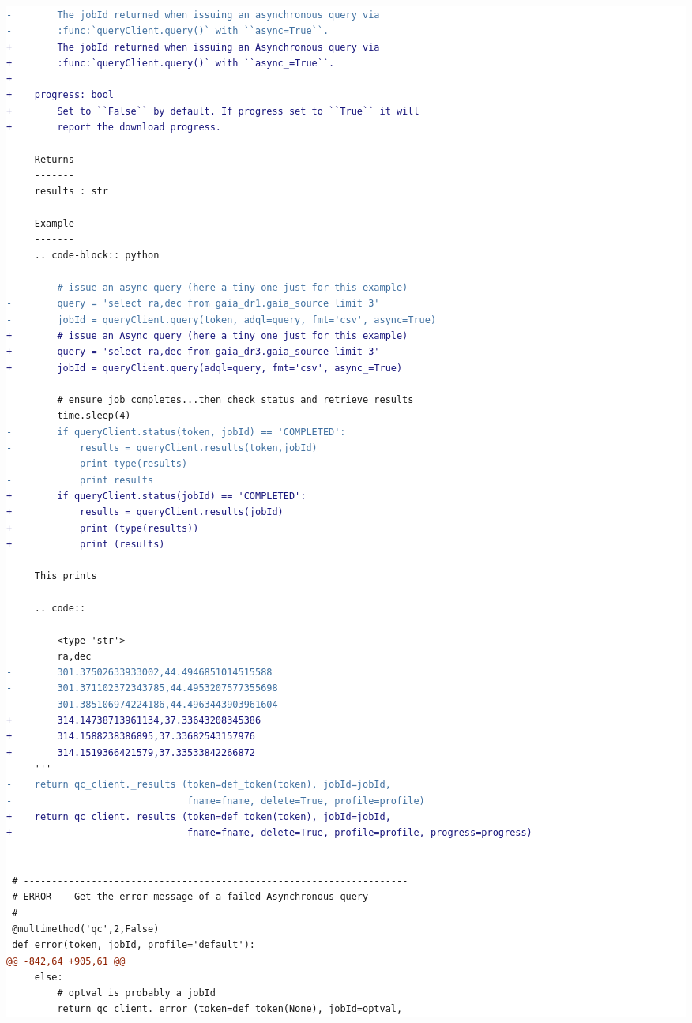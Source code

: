 ```diff
-        The jobId returned when issuing an asynchronous query via
-        :func:`queryClient.query()` with ``async=True``.
+        The jobId returned when issuing an Asynchronous query via
+        :func:`queryClient.query()` with ``async_=True``.
+
+    progress: bool
+        Set to ``False`` by default. If progress set to ``True`` it will
+        report the download progress.
 
     Returns
     -------
     results : str
 
     Example
     -------
     .. code-block:: python
 
-        # issue an async query (here a tiny one just for this example)
-        query = 'select ra,dec from gaia_dr1.gaia_source limit 3'
-        jobId = queryClient.query(token, adql=query, fmt='csv', async=True)
+        # issue an Async query (here a tiny one just for this example)
+        query = 'select ra,dec from gaia_dr3.gaia_source limit 3'
+        jobId = queryClient.query(adql=query, fmt='csv', async_=True)
 
         # ensure job completes...then check status and retrieve results
         time.sleep(4)
-        if queryClient.status(token, jobId) == 'COMPLETED':
-            results = queryClient.results(token,jobId)
-            print type(results)
-            print results
+        if queryClient.status(jobId) == 'COMPLETED':
+            results = queryClient.results(jobId)
+            print (type(results))
+            print (results)
 
     This prints
 
     .. code::
 
         <type 'str'>
         ra,dec
-        301.37502633933002,44.4946851014515588
-        301.371102372343785,44.4953207577355698
-        301.385106974224186,44.4963443903961604
+        314.14738713961134,37.33643208345386
+        314.1588238386895,37.33682543157976
+        314.1519366421579,37.33533842266872
     '''
-    return qc_client._results (token=def_token(token), jobId=jobId, 
-                               fname=fname, delete=True, profile=profile)
+    return qc_client._results (token=def_token(token), jobId=jobId,
+                               fname=fname, delete=True, profile=profile, progress=progress)
 
 
 # --------------------------------------------------------------------
 # ERROR -- Get the error message of a failed Asynchronous query
 #
 @multimethod('qc',2,False)
 def error(token, jobId, profile='default'):
@@ -842,64 +905,61 @@
     else:
         # optval is probably a jobId
         return qc_client._error (token=def_token(None), jobId=optval,
```